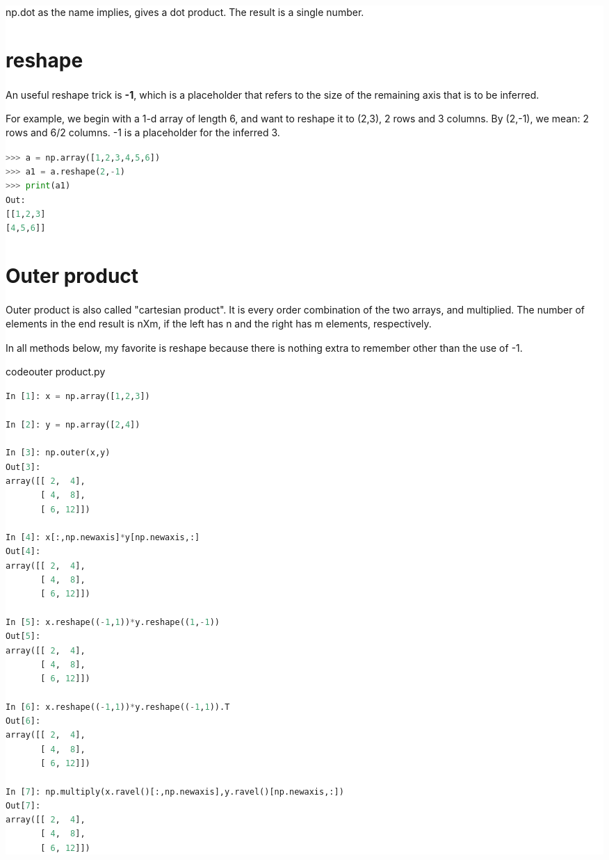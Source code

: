 <span class="coding">np.dot</span> as the name implies, gives a dot product.  The result is a single number. 

# reshape
An useful reshape trick is **<span class="coding">-1</span>**, which is a placeholder that refers to the size of the remaining axis that is to be inferred.

For example, we begin with a 1-d array of length 6, and want to reshape it to (2,3), 2 rows and 3 columns.  By <span class="coding">(2,-1)</span>, we mean: 2 rows and 6/2 columns.  <span class="coding">-1</span> is a placeholder for the inferred <span class="coding">3</span>.  

```python
>>> a = np.array([1,2,3,4,5,6])
>>> a1 = a.reshape(2,-1)
>>> print(a1)
Out:
[[1,2,3]
[4,5,6]]
```

# Outer product
Outer product is also called "cartesian product".  It is every order combination of the two arrays, and multiplied.  The number of elements in the end result is nXm, if the left has n and the right has m elements, respectively. 

In all methods below, my favorite is <span class="coding">reshape</span> because there is nothing extra to remember other than the use of <span class="coding">-1</span>. 

<div class="code-head"><span>code</span>outer product.py</div>

```python
In [1]: x = np.array([1,2,3])

In [2]: y = np.array([2,4])

In [3]: np.outer(x,y)
Out[3]:
array([[ 2,  4],
       [ 4,  8],
       [ 6, 12]])

In [4]: x[:,np.newaxis]*y[np.newaxis,:]
Out[4]:
array([[ 2,  4],
       [ 4,  8],
       [ 6, 12]])

In [5]: x.reshape((-1,1))*y.reshape((1,-1))
Out[5]:
array([[ 2,  4],
       [ 4,  8],
       [ 6, 12]])

In [6]: x.reshape((-1,1))*y.reshape((-1,1)).T
Out[6]:
array([[ 2,  4],
       [ 4,  8],
       [ 6, 12]])

In [7]: np.multiply(x.ravel()[:,np.newaxis],y.ravel()[np.newaxis,:])
Out[7]:
array([[ 2,  4],
       [ 4,  8],
       [ 6, 12]])
```